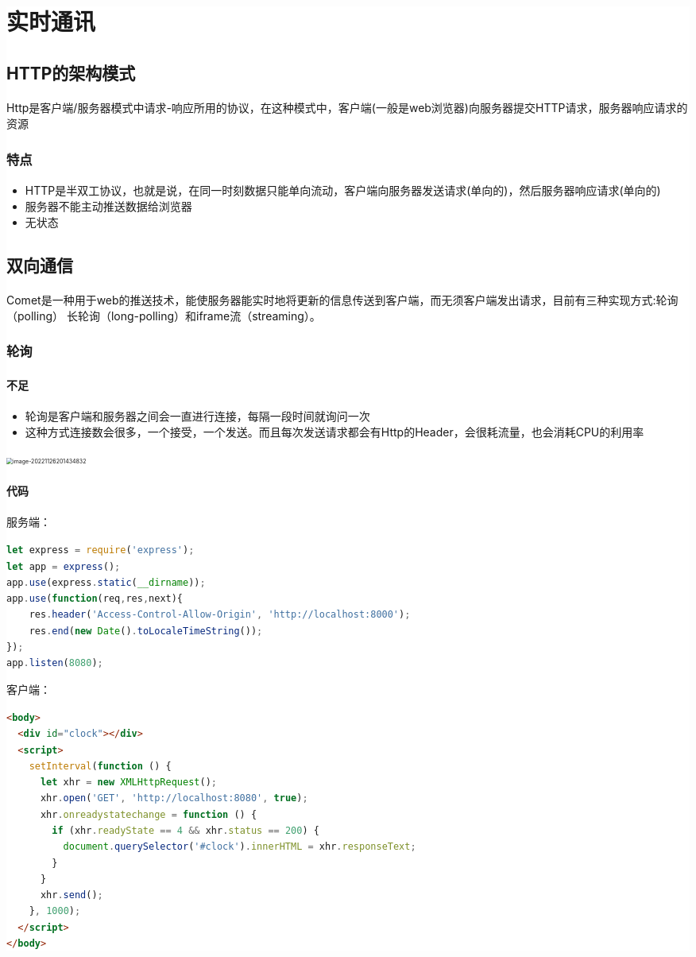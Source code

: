 # 实时通讯

## HTTP的架构模式

Http是客户端/服务器模式中请求-响应所用的协议，在这种模式中，客户端(一般是web浏览器)向服务器提交HTTP请求，服务器响应请求的资源

### 特点

- HTTP是半双工协议，也就是说，在同一时刻数据只能单向流动，客户端向服务器发送请求(单向的)，然后服务器响应请求(单向的)
- 服务器不能主动推送数据给浏览器
- 无状态



## 双向通信

Comet是一种用于web的推送技术，能使服务器能实时地将更新的信息传送到客户端，而无须客户端发出请求，目前有三种实现方式:轮询（polling） 长轮询（long-polling）和iframe流（streaming）。



### 轮询

#### 不足

- 轮询是客户端和服务器之间会一直进行连接，每隔一段时间就询问一次
- 这种方式连接数会很多，一个接受，一个发送。而且每次发送请求都会有Http的Header，会很耗流量，也会消耗CPU的利用率



<img src="/Users/wuyi/Desktop/study-note/images/image-20221126201434832.png" alt="image-20221126201434832" style="zoom:50%;" />



#### 代码

服务端：

```js
let express = require('express');
let app = express();
app.use(express.static(__dirname));
app.use(function(req,res,next){
    res.header('Access-Control-Allow-Origin', 'http://localhost:8000');
    res.end(new Date().toLocaleTimeString());
});
app.listen(8080);
```



客户端：

```html
<body>
  <div id="clock"></div>
  <script>
    setInterval(function () {
      let xhr = new XMLHttpRequest();
      xhr.open('GET', 'http://localhost:8080', true);
      xhr.onreadystatechange = function () {
        if (xhr.readyState == 4 && xhr.status == 200) {
          document.querySelector('#clock').innerHTML = xhr.responseText;
        }
      }
      xhr.send();
    }, 1000);
  </script>
</body>
```